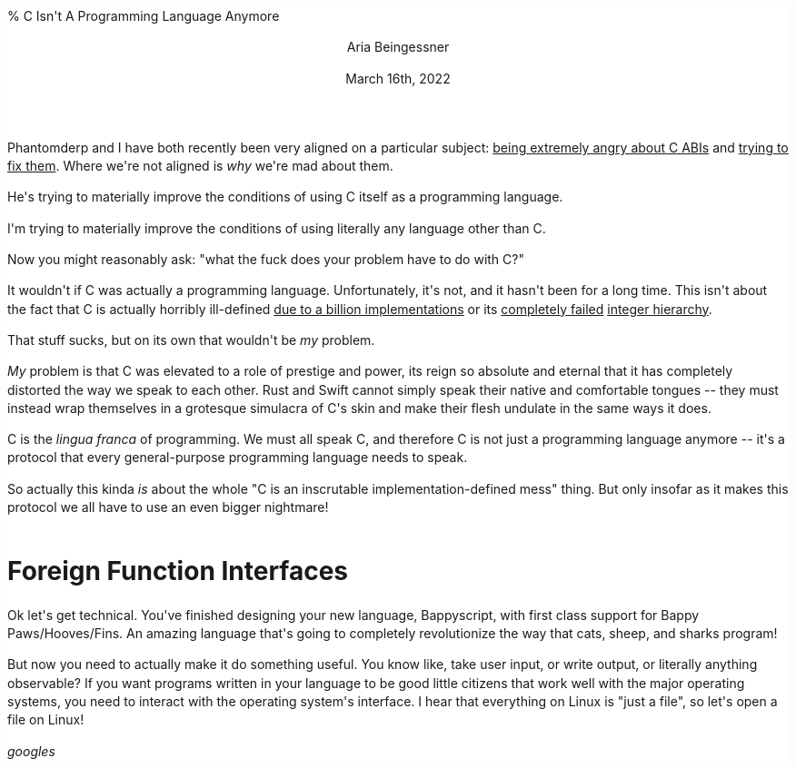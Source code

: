 % C Isn't A Programming Language Anymore

<header>
    <p class="author">Aria Beingessner</p>
    <p class="date">March 16th, 2022</p>
</header>

Phantomderp and I have both recently been very aligned on a particular subject: [being extremely angry about C ABIs](https://thephd.dev/to-save-c-we-must-save-abi-fixing-c-function-abi) and [trying to fix them](https://github.com/rust-lang/rust/issues/54341). Where we're not aligned is *why* we're mad about them.

He's trying to materially improve the conditions of using C itself as a programming language.

I'm trying to materially improve the conditions of using literally any language other than C.

Now you might reasonably ask: "what the fuck does your problem have to do with C?"

It wouldn't if C was actually a programming language. Unfortunately, it's not, and it hasn't been for a long time. This isn't about the fact that C is actually horribly ill-defined [due to a billion implementations](https://thephd.dev/your-c-compiler-and-standard-library-will-not-help-you) or its [completely failed](https://thephd.dev/intmax_t-hell-c++-c) [integer hierarchy](https://gankra.github.io/blah/rust-layouts-and-abis/#the-c-integer-hierarchy).

That stuff sucks, but on its own that wouldn't be *my* problem.

*My* problem is that C was elevated to a role of prestige and power, its reign so absolute and eternal that it has completely distorted the way we speak to each other. Rust and Swift cannot simply speak their native and comfortable tongues -- they must instead wrap themselves in a grotesque simulacra of C's skin and make their flesh undulate in the same ways it does.

C is the *lingua franca* of programming. We must all speak C, and therefore C is not just a programming language anymore -- it's a protocol that every general-purpose programming language needs to speak. 

So actually this kinda *is* about the whole "C is an inscrutable implementation-defined mess" thing. But only insofar as it makes this protocol we all have to use an even bigger nightmare!








# Foreign Function Interfaces

Ok let's get technical. You've finished designing your new language, Bappyscript, with first class support for Bappy Paws/Hooves/Fins. An amazing language that's going to completely revolutionize the way that cats, sheep, and sharks program!

But now you need to actually make it do something useful. You know like, take user input, or write output, or literally anything observable? If you want programs written in your language to be good little citizens that work well with the major operating systems, you need to interact with the operating system's interface. I hear that everything on Linux is "just a file", so let's open a file on Linux!

*googles*
